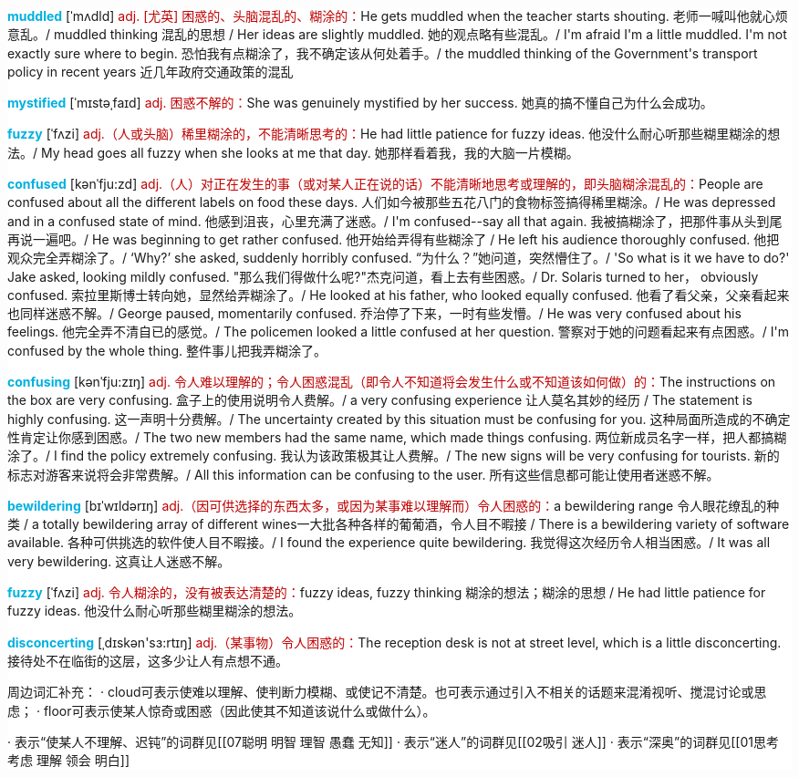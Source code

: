 <font color="sky blue">**muddled**</font> [ˈmʌdld]
<font color="#c00000">adj. [尤英] 困惑的、头脑混乱的、糊涂的：</font>He gets muddled when the teacher starts shouting. 老师一喊叫他就心烦意乱。/ muddled thinking 混乱的思想 / Her ideas are slightly muddled. 她的观点略有些混乱。/ I'm afraid I'm a little muddled. I'm not exactly sure where to begin. 恐怕我有点糊涂了，我不确定该从何处着手。/ the muddled thinking of the Government's transport policy in recent years 近几年政府交通政策的混乱
           
<font color="sky blue">**mystified**</font> [ˈmɪstəˌfaɪd]
<font color="#c00000">adj. 困惑不解的：</font>She was genuinely mystified by her success. 她真的搞不懂自己为什么会成功。

<font color="sky blue">**fuzzy**</font> [ˈfʌzi]
<font color="#c00000">adj.（人或头脑）稀里糊涂的，不能清晰思考的：</font>He had little patience for fuzzy ideas. 他没什么耐心听那些糊里糊涂的想法。/ My head goes all fuzzy when she looks at me that day. 她那样看着我，我的大脑一片模糊。

<font color="sky blue">**confused**</font> [kənˈfju:zd]
<font color="#c00000">adj.（人）对正在发生的事（或对某人正在说的话）不能清晰地思考或理解的，即头脑糊涂混乱的：</font>People are confused about all the different labels on food these days. 人们如今被那些五花八门的食物标签搞得稀里糊涂。/ He was depressed and in a confused state of mind. 他感到沮丧，心里充满了迷惑。/ I'm confused--say all that again. 我被搞糊涂了，把那件事从头到尾再说一遍吧。/ He was beginning to get rather confused. 他开始给弄得有些糊涂了 / He left his audience thoroughly confused. 他把观众完全弄糊涂了。/ ‘Why?’ she asked, suddenly horribly confused. “为什么？”她问道，突然懵住了。/ 'So what is it we have to do?' Jake asked, looking mildly confused. "那么我们得做什么呢?"杰克问道，看上去有些困惑。/ Dr. Solaris turned to her， obviously confused. 索拉里斯博士转向她，显然给弄糊涂了。/ He looked at his father, who looked equally confused. 他看了看父亲，父亲看起来也同样迷惑不解。/ George paused, momentarily confused. 乔治停了下来，一时有些发懵。/ He was very confused about his feelings. 他完全弄不清自已的感觉。/ The policemen looked a little confused at her question. 警察对于她的问题看起来有点困惑。/ I'm confused by the whole thing. 整件事儿把我弄糊涂了。
           
<font color="sky blue">**confusing**</font> [kənˈfju:zɪŋ]
<font color="#c00000">adj. 令人难以理解的；令人困惑混乱（即令人不知道将会发生什么或不知道该如何做）的：</font>The instructions on the box are very confusing. 盒子上的使用说明令人费解。/ a very confusing experience 让人莫名其妙的经历 / The statement is highly confusing. 这一声明十分费解。/ The uncertainty created by this situation must be confusing for you. 这种局面所造成的不确定性肯定让你感到困惑。/ The two new members had the same name, which made things confusing. 两位新成员名字一样，把人都搞糊涂了。/ I find the policy extremely confusing. 我认为该政策极其让人费解。/ The new signs will be very confusing for tourists. 新的标志对游客来说将会非常费解。/ All this information can be confusing to the user. 所有这些信息都可能让使用者迷惑不解。
           
<font color="sky blue">**bewildering**</font> [bɪˈwɪldərɪŋ]
<font color="#c00000">adj.（因可供选择的东西太多，或因为某事难以理解而）令人困惑的：</font>a bewildering range 令人眼花缭乱的种类 / a totally bewildering array of different wines一大批各种各样的葡葡酒，令人目不暇接 / There is a bewildering variety of software available. 各种可供挑选的软件使人目不暇接。/ I found the experience quite bewildering. 我觉得这次经历令人相当困惑。/ It was all very bewildering. 这真让人迷惑不解。
           
<font color="sky blue">**fuzzy**</font> [ˈfʌzi]
<font color="#c00000">adj. 令人糊涂的，没有被表达清楚的：</font>fuzzy ideas, fuzzy thinking 糊涂的想法；糊涂的思想 / He had little patience for fuzzy ideas. 他没什么耐心听那些糊里糊涂的想法。
                    
<font color="sky blue">**disconcerting**</font> [ˌdɪskən'sɜ:rtɪŋ]
<font color="#c00000">adj.（某事物）令人困惑的：</font>The reception desk is not at street level, which is a little disconcerting. 接待处不在临街的这层，这多少让人有点想不通。
  
周边词汇补充：
· cloud可表示使难以理解、使判断力模糊、或使记不清楚。也可表示通过引入不相关的话题来混淆视听、搅混讨论或思虑；
· floor可表示使某人惊奇或困惑（因此使其不知道该说什么或做什么）。

· 表示“使某人不理解、迟钝”的词群见[[07聪明 明智 理智 愚蠢 无知]]
· 表示“迷人”的词群见[[02吸引 迷人]]
· 表示“深奥”的词群见[[01思考 考虑 理解 领会 明白]]
